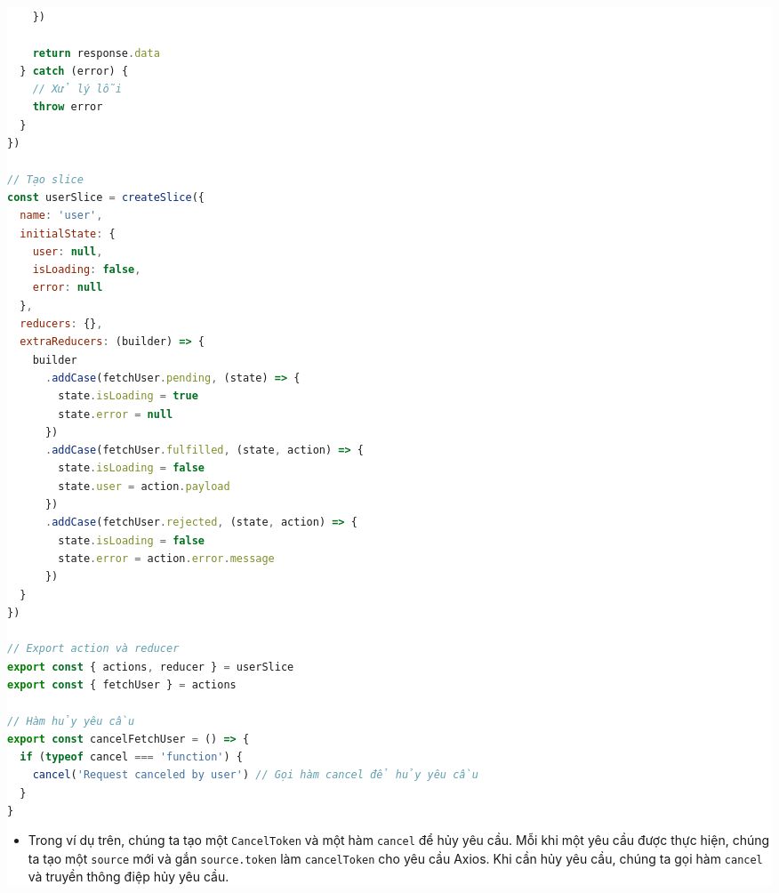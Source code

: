 ```jsx
    })

    return response.data
  } catch (error) {
    // Xử lý lỗi
    throw error
  }
})

// Tạo slice
const userSlice = createSlice({
  name: 'user',
  initialState: {
    user: null,
    isLoading: false,
    error: null
  },
  reducers: {},
  extraReducers: (builder) => {
    builder
      .addCase(fetchUser.pending, (state) => {
        state.isLoading = true
        state.error = null
      })
      .addCase(fetchUser.fulfilled, (state, action) => {
        state.isLoading = false
        state.user = action.payload
      })
      .addCase(fetchUser.rejected, (state, action) => {
        state.isLoading = false
        state.error = action.error.message
      })
  }
})

// Export action và reducer
export const { actions, reducer } = userSlice
export const { fetchUser } = actions

// Hàm hủy yêu cầu
export const cancelFetchUser = () => {
  if (typeof cancel === 'function') {
    cancel('Request canceled by user') // Gọi hàm cancel để hủy yêu cầu
  }
}
```

- Trong ví dụ trên, chúng ta tạo một `CancelToken` và một hàm `cancel` để hủy yêu cầu. Mỗi khi một yêu cầu được thực hiện, chúng ta tạo một `source` mới và gắn `source.token` làm `cancelToken` cho yêu cầu Axios. Khi cần hủy yêu cầu, chúng ta gọi hàm `cancel` và truyền thông điệp hủy yêu cầu.
